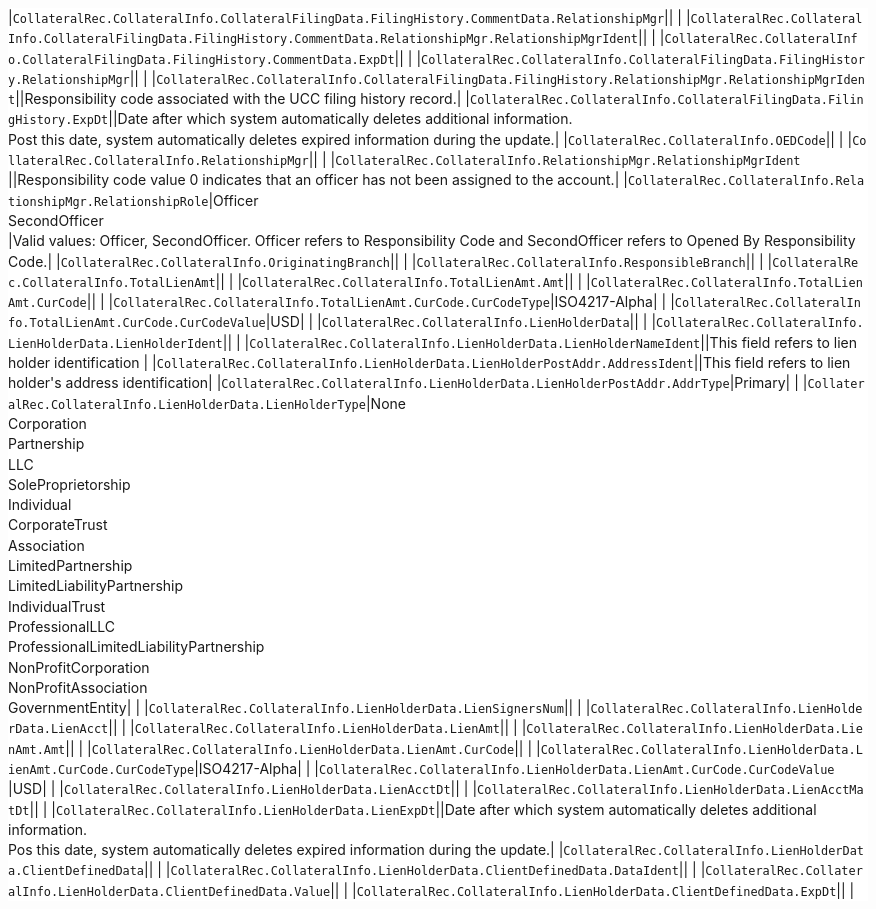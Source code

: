 |`CollateralRec.CollateralInfo.CollateralFilingData.FilingHistory.CommentData.RelationshipMgr`|| |
|`CollateralRec.CollateralInfo.CollateralFilingData.FilingHistory.CommentData.RelationshipMgr.RelationshipMgrIdent`|| |
|`CollateralRec.CollateralInfo.CollateralFilingData.FilingHistory.CommentData.ExpDt`|| |
|`CollateralRec.CollateralInfo.CollateralFilingData.FilingHistory.RelationshipMgr`|| |
|`CollateralRec.CollateralInfo.CollateralFilingData.FilingHistory.RelationshipMgr.RelationshipMgrIdent`||Responsibility code associated with the UCC filing history record.|
|`CollateralRec.CollateralInfo.CollateralFilingData.FilingHistory.ExpDt`||Date after which system automatically deletes additional information. <br>Post this date, system automatically deletes expired information during the update.|
|`CollateralRec.CollateralInfo.OEDCode`|| |
|`CollateralRec.CollateralInfo.RelationshipMgr`|| |
|`CollateralRec.CollateralInfo.RelationshipMgr.RelationshipMgrIdent`||Responsibility code value 0 indicates that an officer has not been assigned to the account.|
|`CollateralRec.CollateralInfo.RelationshipMgr.RelationshipRole`|Officer<br>SecondOfficer<br>|Valid values: Officer, SecondOfficer. Officer refers to Responsibility Code and SecondOfficer refers to Opened By Responsibility Code.|
|`CollateralRec.CollateralInfo.OriginatingBranch`|| |
|`CollateralRec.CollateralInfo.ResponsibleBranch`|| |
|`CollateralRec.CollateralInfo.TotalLienAmt`|| |
|`CollateralRec.CollateralInfo.TotalLienAmt.Amt`|| |
|`CollateralRec.CollateralInfo.TotalLienAmt.CurCode`|| |
|`CollateralRec.CollateralInfo.TotalLienAmt.CurCode.CurCodeType`|ISO4217-Alpha| |
|`CollateralRec.CollateralInfo.TotalLienAmt.CurCode.CurCodeValue`|USD|   |
|`CollateralRec.CollateralInfo.LienHolderData`|| |
|`CollateralRec.CollateralInfo.LienHolderData.LienHolderIdent`||   |
|`CollateralRec.CollateralInfo.LienHolderData.LienHolderNameIdent`||This field refers to lien holder identification |
|`CollateralRec.CollateralInfo.LienHolderData.LienHolderPostAddr.AddressIdent`||This field refers to lien holder's address identification|
|`CollateralRec.CollateralInfo.LienHolderData.LienHolderPostAddr.AddrType`|Primary| |
|`CollateralRec.CollateralInfo.LienHolderData.LienHolderType`|None<br>Corporation<br>Partnership<br>LLC<br>SoleProprietorship<br>Individual<br>CorporateTrust<br>Association<br>LimitedPartnership<br>LimitedLiabilityPartnership<br>IndividualTrust<br>ProfessionalLLC<br>ProfessionalLimitedLiabilityPartnership<br>NonProfitCorporation<br>NonProfitAssociation<br>GovernmentEntity| |
|`CollateralRec.CollateralInfo.LienHolderData.LienSignersNum`|| |
|`CollateralRec.CollateralInfo.LienHolderData.LienAcct`|| |
|`CollateralRec.CollateralInfo.LienHolderData.LienAmt`|| |
|`CollateralRec.CollateralInfo.LienHolderData.LienAmt.Amt`|| |
|`CollateralRec.CollateralInfo.LienHolderData.LienAmt.CurCode`|| |
|`CollateralRec.CollateralInfo.LienHolderData.LienAmt.CurCode.CurCodeType`|ISO4217-Alpha| |
|`CollateralRec.CollateralInfo.LienHolderData.LienAmt.CurCode.CurCodeValue`|USD| |
|`CollateralRec.CollateralInfo.LienHolderData.LienAcctDt`|| |
|`CollateralRec.CollateralInfo.LienHolderData.LienAcctMatDt`|| |
|`CollateralRec.CollateralInfo.LienHolderData.LienExpDt`||Date after which system automatically deletes additional information. <br>Pos this date, system automatically deletes expired information during the update.|
|`CollateralRec.CollateralInfo.LienHolderData.ClientDefinedData`|| |
|`CollateralRec.CollateralInfo.LienHolderData.ClientDefinedData.DataIdent`|| |
|`CollateralRec.CollateralInfo.LienHolderData.ClientDefinedData.Value`|| |
|`CollateralRec.CollateralInfo.LienHolderData.ClientDefinedData.ExpDt`|| |